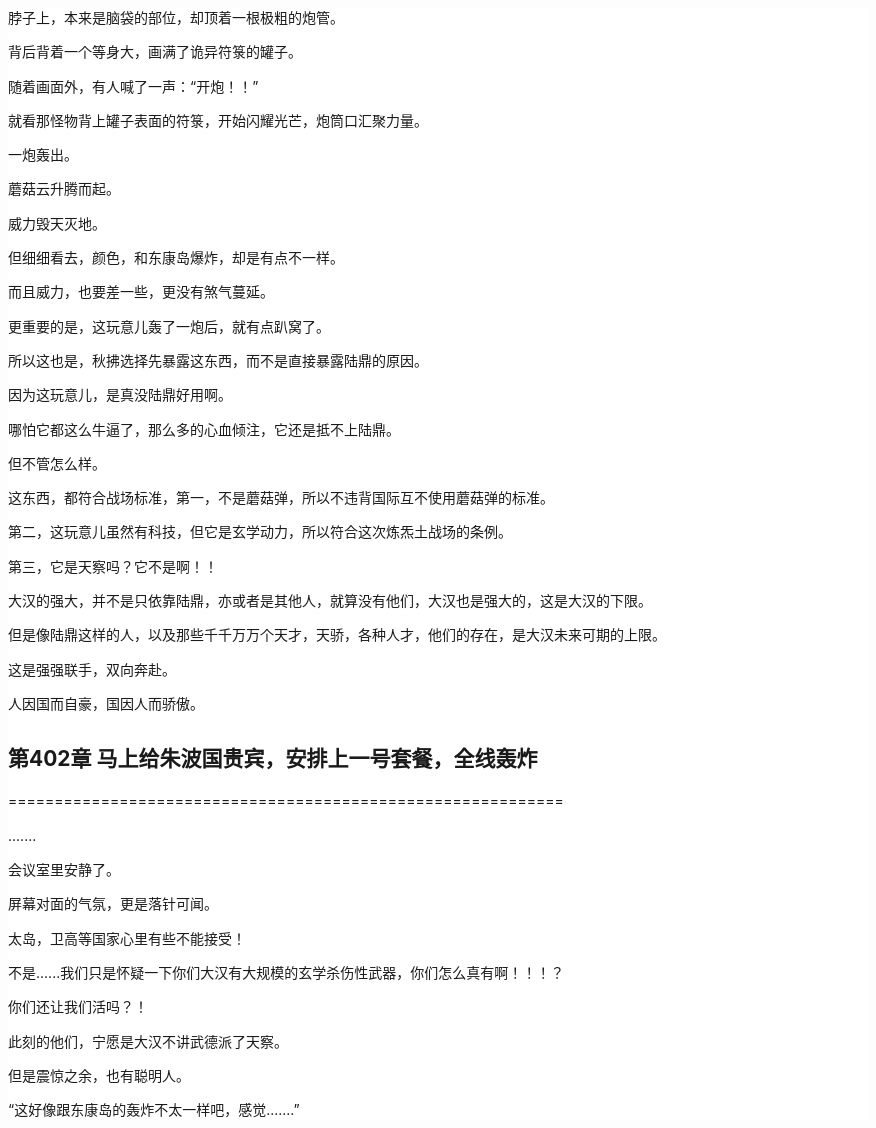 脖子上，本来是脑袋的部位，却顶着一根极粗的炮管。

背后背着一个等身大，画满了诡异符箓的罐子。

随着画面外，有人喊了一声：“开炮！！”

就看那怪物背上罐子表面的符箓，开始闪耀光芒，炮筒口汇聚力量。

一炮轰出。

蘑菇云升腾而起。

威力毁天灭地。

但细细看去，颜色，和东康岛爆炸，却是有点不一样。

而且威力，也要差一些，更没有煞气蔓延。

更重要的是，这玩意儿轰了一炮后，就有点趴窝了。

所以这也是，秋拂选择先暴露这东西，而不是直接暴露陆鼎的原因。

因为这玩意儿，是真没陆鼎好用啊。

哪怕它都这么牛逼了，那么多的心血倾注，它还是抵不上陆鼎。

但不管怎么样。

这东西，都符合战场标准，第一，不是蘑菇弹，所以不违背国际互不使用蘑菇弹的标准。

第二，这玩意儿虽然有科技，但它是玄学动力，所以符合这次炼炁土战场的条例。

第三，它是天察吗？它不是啊！！

大汉的强大，并不是只依靠陆鼎，亦或者是其他人，就算没有他们，大汉也是强大的，这是大汉的下限。

但是像陆鼎这样的人，以及那些千千万万个天才，天骄，各种人才，他们的存在，是大汉未来可期的上限。

这是强强联手，双向奔赴。

人因国而自豪，国因人而骄傲。

## 第402章 马上给朱波国贵宾，安排上一号套餐，全线轰炸

============================================================

.......

会议室里安静了。

屏幕对面的气氛，更是落针可闻。

太岛，卫高等国家心里有些不能接受！

不是......我们只是怀疑一下你们大汉有大规模的玄学杀伤性武器，你们怎么真有啊！！！？

你们还让我们活吗？！

此刻的他们，宁愿是大汉不讲武德派了天察。

但是震惊之余，也有聪明人。

“这好像跟东康岛的轰炸不太一样吧，感觉.......”
